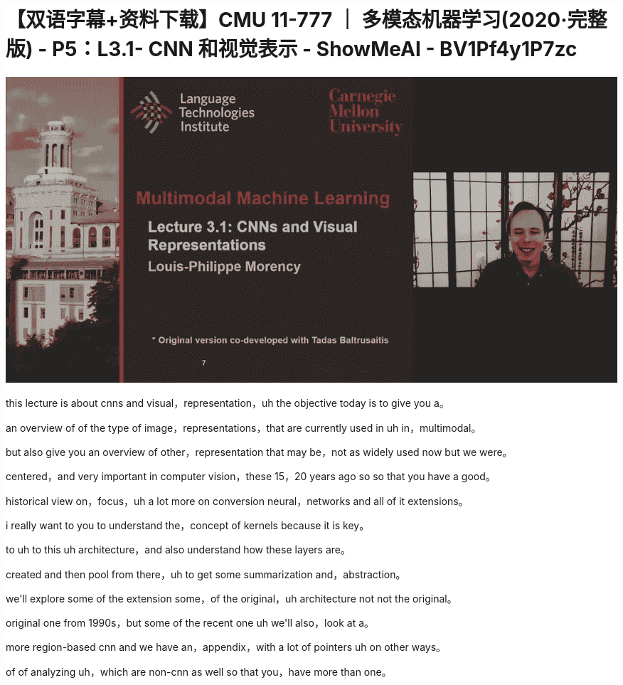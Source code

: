 # 【双语字幕+资料下载】CMU 11-777 ｜ 多模态机器学习(2020·完整版) - P5：L3.1- CNN 和视觉表示 - ShowMeAI - BV1Pf4y1P7zc

![](img/5dc6f5ea5413d8023c7a9c596fd24ba9_0.png)

this lecture is about cnns and visual，representation，uh the objective today is to give you a。

an overview of of the type of image，representations，that are currently used in uh in，multimodal。

but also give you an overview of other，representation that may be，not as widely used now but we were。

centered，and very important in computer vision，these 15，20 years ago so so that you have a good。

historical view on，focus，uh a lot more on conversion neural，networks and all of it extensions。

i really want to you to understand the，concept of kernels because it is key。

to uh to this uh architecture，and also understand how these layers are。

created and then pool from there，uh to get some summarization and，abstraction。

we'll explore some of the extension some，of the original，uh architecture not not the original。

original one from 1990s，but some of the recent one uh we'll also，look at a。

more region-based cnn and we have an，appendix，with a lot of pointers uh on other ways。

of of analyzing uh，which are non-cnn as well so that you，have more than one。


